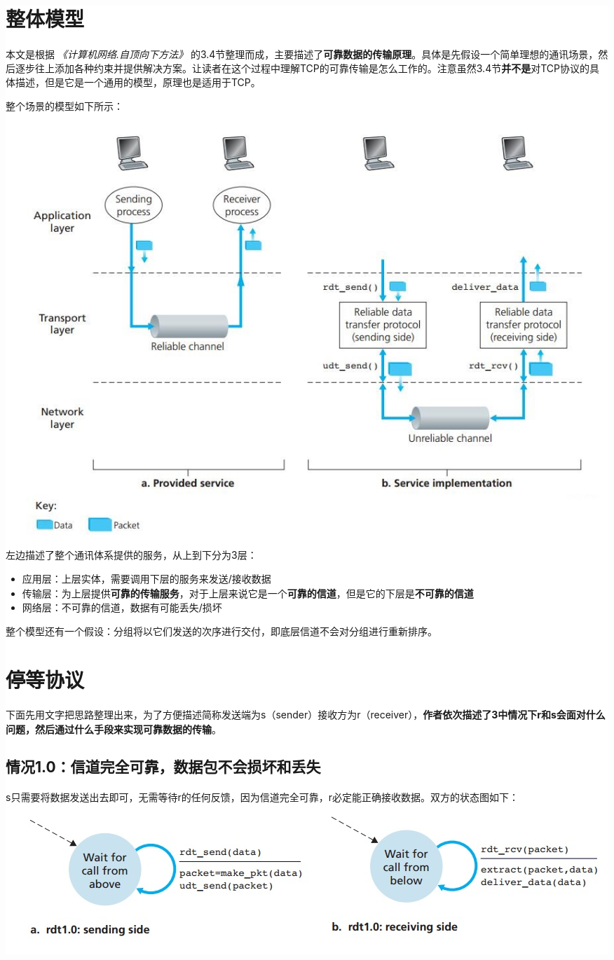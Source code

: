 # 整体模型

本文是根据 *《计算机网络.自顶向下方法》* 的3.4节整理而成，主要描述了**可靠数据的传输原理**。具体是先假设一个简单理想的通讯场景，然后逐步往上添加各种约束并提供解决方案。让读者在这个过程中理解TCP的可靠传输是怎么工作的。注意虽然3.4节**并不是**对TCP协议的具体描述，但是它是一个通用的模型，原理也是适用于TCP。

整个场景的模型如下所示： 

![rdt_model.jpg](/imgs/rdt_model.jpg)

左边描述了整个通讯体系提供的服务，从上到下分为3层：
* 应用层：上层实体，需要调用下层的服务来发送/接收数据
* 传输层：为上层提供**可靠的传输服务**，对于上层来说它是一个**可靠的信道**，但是它的下层是**不可靠的信道**
* 网络层：不可靠的信道，数据有可能丢失/损坏

整个模型还有一个假设：分组将以它们发送的次序进行交付，即底层信道不会对分组进行重新排序。

# 停等协议
下面先用文字把思路整理出来，为了方便描述简称发送端为s（sender）接收方为r（receiver），**作者依次描述了3中情况下r和s会面对什么问题，然后通过什么手段来实现可靠数据的传输**。

## 情况1.0：信道完全可靠，数据包不会损坏和丢失  
s只需要将数据发送出去即可，无需等待r的任何反馈，因为信道完全可靠，r必定能正确接收数据。双方的状态图如下：  
![rdt_1.0](/imgs/rdt_1.0.jpg)